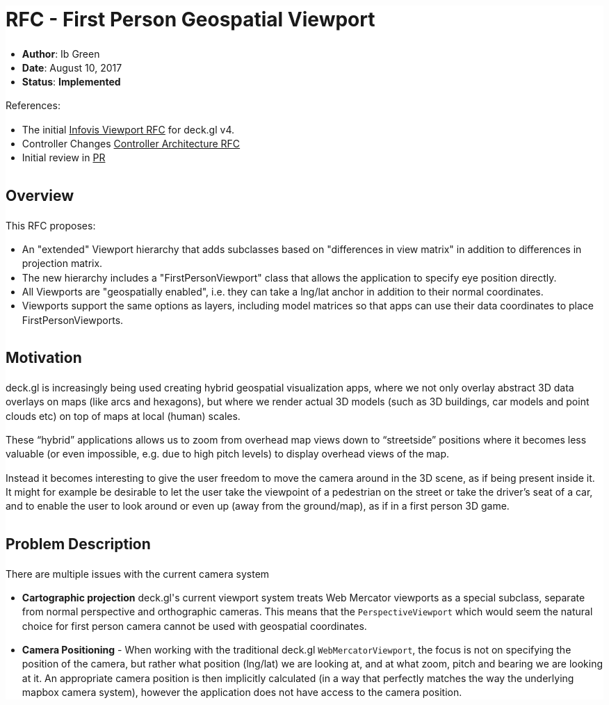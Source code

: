 # RFC - First Person Geospatial Viewport

* **Author**: Ib Green
* **Date**: August 10, 2017
* **Status**: **Implemented**

References:
* The initial [Infovis Viewport RFC](../v4.0/non-geospatial-viewports-rfc.md) for deck.gl v4.
* Controller Changes [Controller Architecture RFC](./controller-architecture-rfc.md)
* Initial review in [PR](https://github.com/visgl/deck.gl/pull/838)


## Overview

This RFC proposes:
* An "extended" Viewport hierarchy that adds subclasses based on "differences in view matrix" in addition to differences in projection matrix.
* The new hierarchy includes a "FirstPersonViewport" class that allows the application to specify eye position directly.
* All Viewports are "geospatially enabled", i.e. they can take a lng/lat anchor in addition to their normal coordinates.
* Viewports support the same options as layers, including model matrices so that apps can use their data coordinates to place FirstPersonViewports.


## Motivation

deck.gl is increasingly being used creating hybrid geospatial visualization apps, where we not only overlay abstract 3D data overlays on maps (like arcs and hexagons), but where we render actual 3D models (such as 3D buildings, car models and point clouds etc) on top of maps at local (human) scales.

These “hybrid” applications allows us to zoom from overhead map views down to “streetside” positions where it becomes less valuable (or even impossible, e.g. due to high pitch levels) to display overhead views of the map.

Instead it becomes interesting to give the user freedom to move the camera around in the 3D scene, as if being present inside it. It might for example be desirable to let the user take the viewpoint of a pedestrian on the street or take the driver’s seat of a car, and to enable the user to look around or even up (away from the ground/map), as if in a first person 3D game.


## Problem Description

There are multiple issues with the current camera system

* **Cartographic projection** deck.gl's current viewport system treats Web Mercator viewports as a special subclass, separate from normal perspective and orthographic cameras. This means that the `PerspectiveViewport` which would seem the natural choice for first person camera cannot be used with geospatial coordinates.

* **Camera Positioning** - When working with the traditional deck.gl `WebMercatorViewport`, the focus is not on specifying the position of the camera, but rather what position (lng/lat) we are looking at, and at what zoom, pitch and bearing we are looking at it. An appropriate camera position is then implicitly calculated (in a way that perfectly matches the way the underlying mapbox camera system), however the application does not have access to the camera position.
